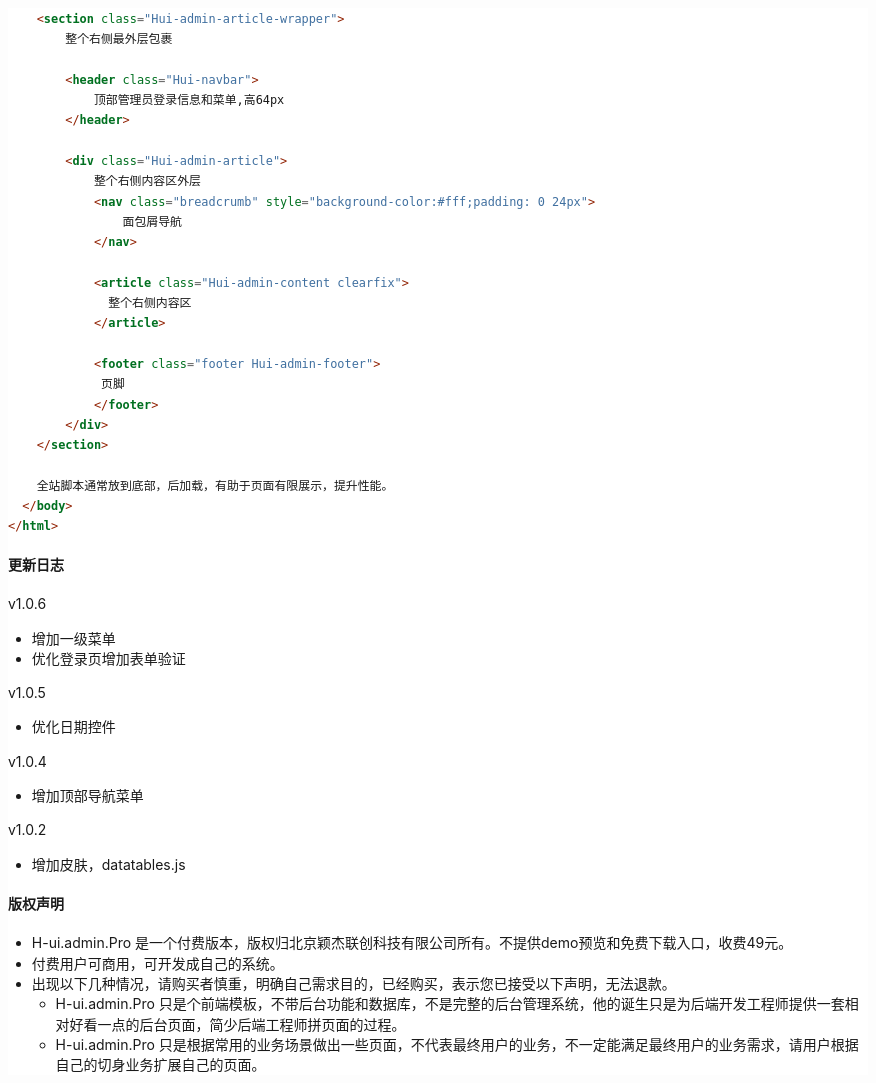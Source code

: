 ```html
    <section class="Hui-admin-article-wrapper">
    	整个右侧最外层包裹

    	<header class="Hui-navbar">
    		顶部管理员登录信息和菜单,高64px
    	</header>

    	<div class="Hui-admin-article">
    		整个右侧内容区外层
    		<nav class="breadcrumb" style="background-color:#fff;padding: 0 24px">
    			面包屑导航
    		</nav>

    		<article class="Hui-admin-content clearfix">
    		  整个右侧内容区
    		</article>

    		<footer class="footer Hui-admin-footer">
    	     页脚
    		</footer>
    	</div>
    </section>

    全站脚本通常放到底部，后加载，有助于页面有限展示，提升性能。
  </body>
</html>
```
#### 更新日志

v1.0.6

- 增加一级菜单
- 优化登录页增加表单验证

v1.0.5

- 优化日期控件

v1.0.4

- 增加顶部导航菜单

v1.0.2

- 增加皮肤，datatables.js

#### 版权声明

- H-ui.admin.Pro 是一个付费版本，版权归北京颖杰联创科技有限公司所有。不提供demo预览和免费下载入口，收费49元。
- 付费用户可商用，可开发成自己的系统。
- 出现以下几种情况，请购买者慎重，明确自己需求目的，已经购买，表示您已接受以下声明，无法退款。
	- H-ui.admin.Pro 只是个前端模板，不带后台功能和数据库，不是完整的后台管理系统，他的诞生只是为后端开发工程师提供一套相对好看一点的后台页面，简少后端工程师拼页面的过程。
	- H-ui.admin.Pro 只是根据常用的业务场景做出一些页面，不代表最终用户的业务，不一定能满足最终用户的业务需求，请用户根据自己的切身业务扩展自己的页面。
